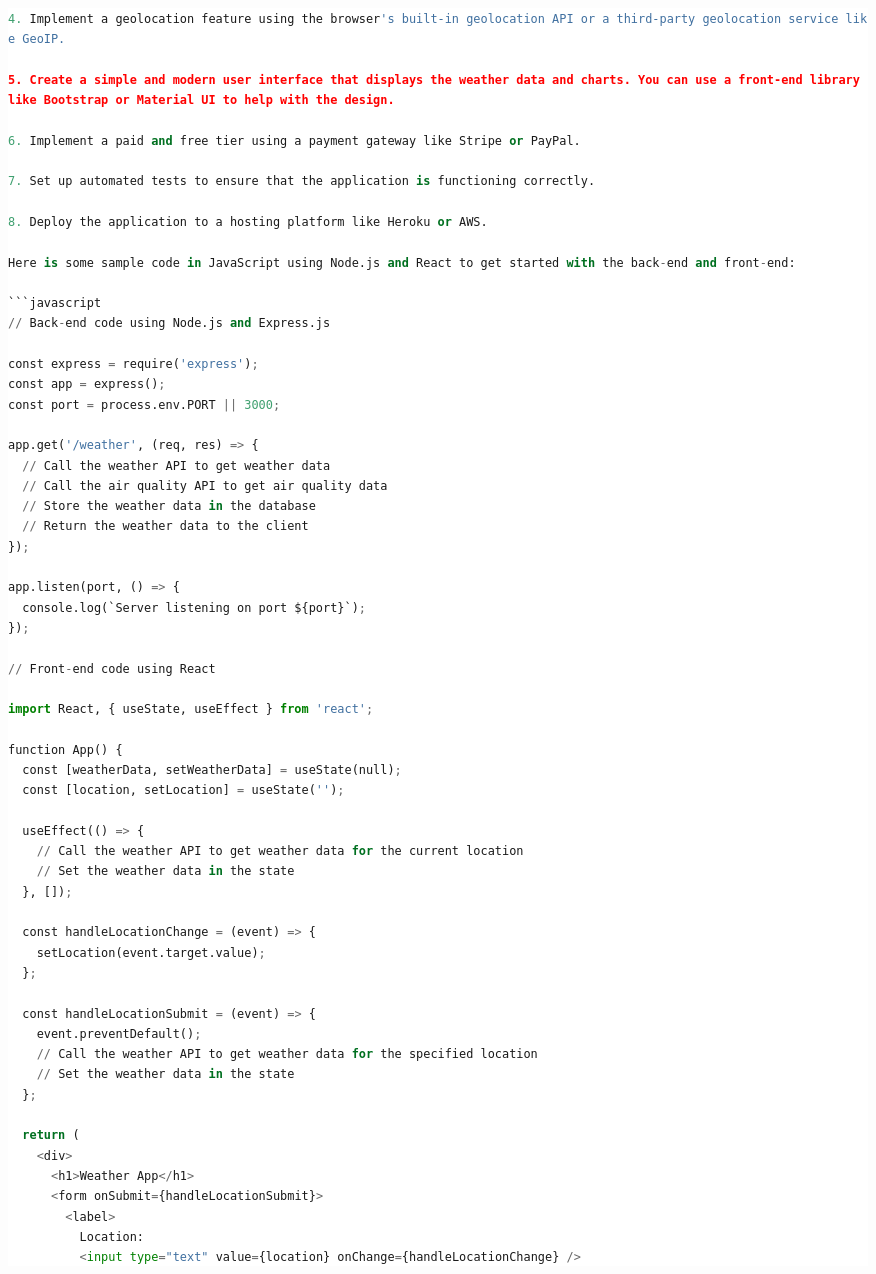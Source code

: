 ```python
4. Implement a geolocation feature using the browser's built-in geolocation API or a third-party geolocation service like GeoIP.

5. Create a simple and modern user interface that displays the weather data and charts. You can use a front-end library like Bootstrap or Material UI to help with the design.

6. Implement a paid and free tier using a payment gateway like Stripe or PayPal.

7. Set up automated tests to ensure that the application is functioning correctly.

8. Deploy the application to a hosting platform like Heroku or AWS.

Here is some sample code in JavaScript using Node.js and React to get started with the back-end and front-end:

```javascript
// Back-end code using Node.js and Express.js

const express = require('express');
const app = express();
const port = process.env.PORT || 3000;

app.get('/weather', (req, res) => {
  // Call the weather API to get weather data
  // Call the air quality API to get air quality data
  // Store the weather data in the database
  // Return the weather data to the client
});

app.listen(port, () => {
  console.log(`Server listening on port ${port}`);
});

// Front-end code using React

import React, { useState, useEffect } from 'react';

function App() {
  const [weatherData, setWeatherData] = useState(null);
  const [location, setLocation] = useState('');

  useEffect(() => {
    // Call the weather API to get weather data for the current location
    // Set the weather data in the state
  }, []);

  const handleLocationChange = (event) => {
    setLocation(event.target.value);
  };

  const handleLocationSubmit = (event) => {
    event.preventDefault();
    // Call the weather API to get weather data for the specified location
    // Set the weather data in the state
  };

  return (
    <div>
      <h1>Weather App</h1>
      <form onSubmit={handleLocationSubmit}>
        <label>
          Location:
          <input type="text" value={location} onChange={handleLocationChange} />
```